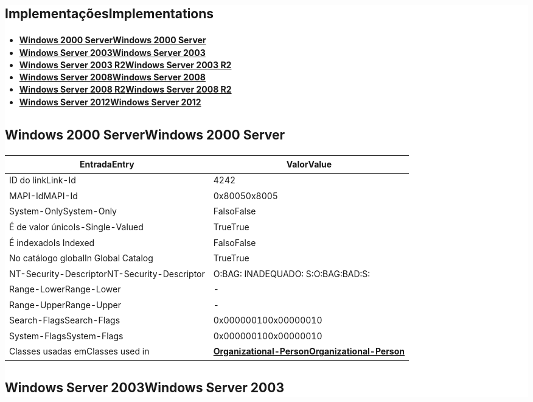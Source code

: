 

## <a name="implementations"></a><span data-ttu-id="00d56-126">Implementações</span><span class="sxs-lookup"><span data-stu-id="00d56-126">Implementations</span></span>

-   [<span data-ttu-id="00d56-127">**Windows 2000 Server**</span><span class="sxs-lookup"><span data-stu-id="00d56-127">**Windows 2000 Server**</span></span>](#windows-2000-server)
-   [<span data-ttu-id="00d56-128">**Windows Server 2003**</span><span class="sxs-lookup"><span data-stu-id="00d56-128">**Windows Server 2003**</span></span>](#windows-server-2003)
-   [<span data-ttu-id="00d56-129">**Windows Server 2003 R2**</span><span class="sxs-lookup"><span data-stu-id="00d56-129">**Windows Server 2003 R2**</span></span>](#windows-server-2003-r2)
-   [<span data-ttu-id="00d56-130">**Windows Server 2008**</span><span class="sxs-lookup"><span data-stu-id="00d56-130">**Windows Server 2008**</span></span>](#windows-server-2008)
-   [<span data-ttu-id="00d56-131">**Windows Server 2008 R2**</span><span class="sxs-lookup"><span data-stu-id="00d56-131">**Windows Server 2008 R2**</span></span>](#windows-server-2008-r2)
-   [<span data-ttu-id="00d56-132">**Windows Server 2012**</span><span class="sxs-lookup"><span data-stu-id="00d56-132">**Windows Server 2012**</span></span>](#windows-server-2012)

## <a name="windows-2000-server"></a><span data-ttu-id="00d56-133">Windows 2000 Server</span><span class="sxs-lookup"><span data-stu-id="00d56-133">Windows 2000 Server</span></span>



| <span data-ttu-id="00d56-134">Entrada</span><span class="sxs-lookup"><span data-stu-id="00d56-134">Entry</span></span> | <span data-ttu-id="00d56-135">Valor</span><span class="sxs-lookup"><span data-stu-id="00d56-135">Value</span></span> |
|------------------------|--------------------------------------------------------------------|
| <span data-ttu-id="00d56-136">ID do link</span><span class="sxs-lookup"><span data-stu-id="00d56-136">Link-Id</span></span>                | <span data-ttu-id="00d56-137">42</span><span class="sxs-lookup"><span data-stu-id="00d56-137">42</span></span>                                                                 |
| <span data-ttu-id="00d56-138">MAPI-Id</span><span class="sxs-lookup"><span data-stu-id="00d56-138">MAPI-Id</span></span>                | <span data-ttu-id="00d56-139">0x8005</span><span class="sxs-lookup"><span data-stu-id="00d56-139">0x8005</span></span>                                                             |
| <span data-ttu-id="00d56-140">System-Only</span><span class="sxs-lookup"><span data-stu-id="00d56-140">System-Only</span></span>            | <span data-ttu-id="00d56-141">Falso</span><span class="sxs-lookup"><span data-stu-id="00d56-141">False</span></span>                                                              |
| <span data-ttu-id="00d56-142">É de valor único</span><span class="sxs-lookup"><span data-stu-id="00d56-142">Is-Single-Valued</span></span>       | <span data-ttu-id="00d56-143">True</span><span class="sxs-lookup"><span data-stu-id="00d56-143">True</span></span>                                                               |
| <span data-ttu-id="00d56-144">É indexado</span><span class="sxs-lookup"><span data-stu-id="00d56-144">Is Indexed</span></span>             | <span data-ttu-id="00d56-145">Falso</span><span class="sxs-lookup"><span data-stu-id="00d56-145">False</span></span>                                                              |
| <span data-ttu-id="00d56-146">No catálogo global</span><span class="sxs-lookup"><span data-stu-id="00d56-146">In Global Catalog</span></span>      | <span data-ttu-id="00d56-147">True</span><span class="sxs-lookup"><span data-stu-id="00d56-147">True</span></span>                                                               |
| <span data-ttu-id="00d56-148">NT-Security-Descriptor</span><span class="sxs-lookup"><span data-stu-id="00d56-148">NT-Security-Descriptor</span></span> | <span data-ttu-id="00d56-149">O:BAG: INADEQUADO: S:</span><span class="sxs-lookup"><span data-stu-id="00d56-149">O:BAG:BAD:S:</span></span>                                                       |
| <span data-ttu-id="00d56-150">Range-Lower</span><span class="sxs-lookup"><span data-stu-id="00d56-150">Range-Lower</span></span>            | \-                                                                 |
| <span data-ttu-id="00d56-151">Range-Upper</span><span class="sxs-lookup"><span data-stu-id="00d56-151">Range-Upper</span></span>            | \-                                                                 |
| <span data-ttu-id="00d56-152">Search-Flags</span><span class="sxs-lookup"><span data-stu-id="00d56-152">Search-Flags</span></span>           | <span data-ttu-id="00d56-153">0x00000010</span><span class="sxs-lookup"><span data-stu-id="00d56-153">0x00000010</span></span>                                                         |
| <span data-ttu-id="00d56-154">System-Flags</span><span class="sxs-lookup"><span data-stu-id="00d56-154">System-Flags</span></span>           | <span data-ttu-id="00d56-155">0x00000010</span><span class="sxs-lookup"><span data-stu-id="00d56-155">0x00000010</span></span>                                                         |
| <span data-ttu-id="00d56-156">Classes usadas em</span><span class="sxs-lookup"><span data-stu-id="00d56-156">Classes used in</span></span>        | [<span data-ttu-id="00d56-157">**Organizational-Person**</span><span class="sxs-lookup"><span data-stu-id="00d56-157">**Organizational-Person**</span></span>](c-organizationalperson.md)<br/> |



## <a name="windows-server-2003"></a><span data-ttu-id="00d56-158">Windows Server 2003</span><span class="sxs-lookup"><span data-stu-id="00d56-158">Windows Server 2003</span></span>
